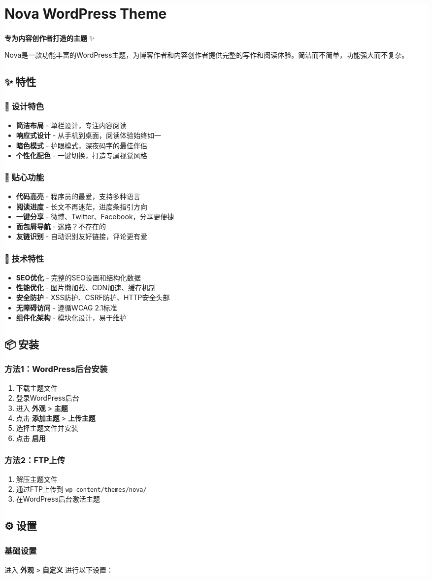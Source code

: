 # Nova WordPress Theme

**专为内容创作者打造的主题** ✨

Nova是一款功能丰富的WordPress主题，为博客作者和内容创作者提供完整的写作和阅读体验。简洁而不简单，功能强大而不复杂。

## ✨ 特性

### 🎨 设计特色
- **简洁布局** - 单栏设计，专注内容阅读
- **响应式设计** - 从手机到桌面，阅读体验始终如一
- **暗色模式** - 护眼模式，深夜码字的最佳伴侣
- **个性化配色** - 一键切换，打造专属视觉风格

### 🚀 贴心功能
- **代码高亮** - 程序员的最爱，支持多种语言
- **阅读进度** - 长文不再迷茫，进度条指引方向
- **一键分享** - 微博、Twitter、Facebook，分享更便捷
- **面包屑导航** - 迷路？不存在的
- **友链识别** - 自动识别友好链接，评论更有爱

### 🔧 技术特性
- **SEO优化** - 完整的SEO设置和结构化数据
- **性能优化** - 图片懒加载、CDN加速、缓存机制
- **安全防护** - XSS防护、CSRF防护、HTTP安全头部
- **无障碍访问** - 遵循WCAG 2.1标准
- **组件化架构** - 模块化设计，易于维护

## 📦 安装

### 方法1：WordPress后台安装
1. 下载主题文件
2. 登录WordPress后台
3. 进入 **外观** > **主题**
4. 点击 **添加主题** > **上传主题**
5. 选择主题文件并安装
6. 点击 **启用**

### 方法2：FTP上传
1. 解压主题文件
2. 通过FTP上传到 `wp-content/themes/nova/`
3. 在WordPress后台激活主题

## ⚙️ 设置

### 基础设置
进入 **外观** > **自定义** 进行以下设置：
